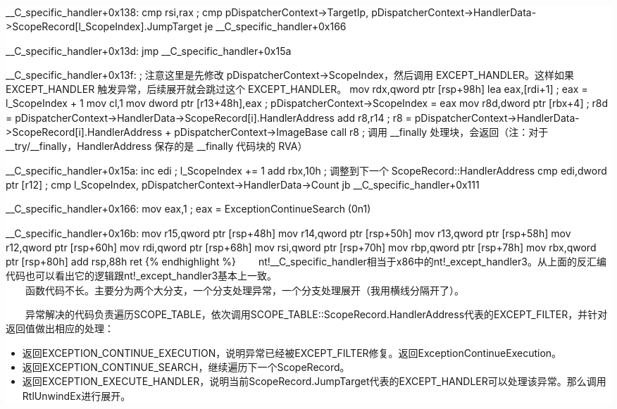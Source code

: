 __C_specific_handler+0x138:
cmp     rsi,rax ; cmp pDispatcherContext->TargetIp, pDispatcherContext->HandlerData->ScopeRecord[l_ScopeIndex].JumpTarget
je      __C_specific_handler+0x166

__C_specific_handler+0x13d:
jmp     __C_specific_handler+0x15a

__C_specific_handler+0x13f:
; 注意这里是先修改 pDispatcherContext->ScopeIndex，然后调用 EXCEPT_HANDLER。这样如果 EXCEPT_HANDLER 触发异常，后续展开就会跳过这个 EXCEPT_HANDLER。
mov     rdx,qword ptr [rsp+98h]
lea     eax,[rdi+1]             ; eax = l_ScopeIndex + 1
mov     cl,1
mov     dword ptr [r13+48h],eax ; pDispatcherContext->ScopeIndex = eax
mov     r8d,dword ptr [rbx+4]   ; r8d = pDispatcherContext->HandlerData->ScopeRecord[i].HandlerAddress
add     r8,r14                  ; r8 = pDispatcherContext->HandlerData->ScopeRecord[i].HandlerAddress + pDispatcherContext->ImageBase
call    r8                      ; 调用 __finally 处理块，会返回（注：对于 __try/__finally，HandlerAddress 保存的是 __finally 代码块的 RVA）

__C_specific_handler+0x15a:
inc     edi                 ; l_ScopeIndex += 1
add     rbx,10h             ; 调整到下一个 ScopeRecord::HandlerAddress
cmp     edi,dword ptr [r12] ; cmp l_ScopeIndex, pDispatcherContext->HandlerData->Count
jb      __C_specific_handler+0x111

__C_specific_handler+0x166:
mov     eax,1 ; eax = ExceptionContinueSearch (0n1)

__C_specific_handler+0x16b:
mov     r15,qword ptr [rsp+48h]
mov     r14,qword ptr [rsp+50h]
mov     r13,qword ptr [rsp+58h]
mov     r12,qword ptr [rsp+60h]
mov     rdi,qword ptr [rsp+68h]
mov     rsi,qword ptr [rsp+70h]
mov     rbp,qword ptr [rsp+78h]
mov     rbx,qword ptr [rsp+80h]
add     rsp,88h
ret
{% endhighlight %}
　　nt!\_\_C\_specific\_handler相当于x86中的nt!\_except\_handler3。从上面的反汇编代码也可以看出它的逻辑跟nt!\_except\_handler3基本上一致。  
　　函数代码不长。主要分为两个大分支，一个分支处理异常，一个分支处理展开（我用横线分隔开了）。

　　异常解决的代码负责遍历SCOPE\_TABLE，依次调用SCOPE\_TABLE::ScopeRecord.HandlerAddress代表的EXCEPT\_FILTER，并针对返回值做出相应的处理：

   * 返回EXCEPTION\_CONTINUE\_EXECUTION，说明异常已经被EXCEPT\_FILTER修复。返回ExceptionContinueExecution。
   * 返回EXCEPTION\_CONTINUE\_SEARCH，继续遍历下一个ScopeRecord。
   * 返回EXCEPTION\_EXECUTE\_HANDLER，说明当前ScopeRecord.JumpTarget代表的EXCEPT\_HANDLER可以处理该异常。那么调用RtlUnwindEx进行展开。
